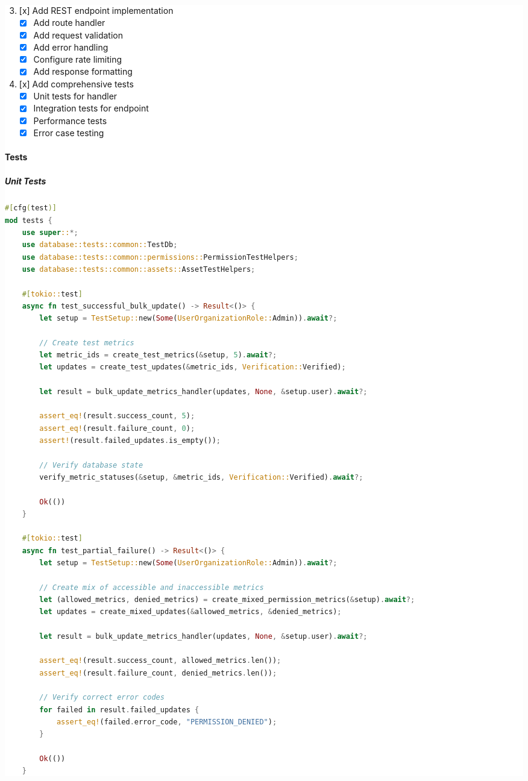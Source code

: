 3. [x] Add REST endpoint implementation
   - [x] Add route handler
   - [x] Add request validation
   - [x] Add error handling
   - [x] Configure rate limiting
   - [x] Add response formatting

4. [x] Add comprehensive tests
   - [x] Unit tests for handler
   - [x] Integration tests for endpoint
   - [x] Performance tests
   - [x] Error case testing

#### Tests

##### Unit Tests
```rust
#[cfg(test)]
mod tests {
    use super::*;
    use database::tests::common::TestDb;
    use database::tests::common::permissions::PermissionTestHelpers;
    use database::tests::common::assets::AssetTestHelpers;

    #[tokio::test]
    async fn test_successful_bulk_update() -> Result<()> {
        let setup = TestSetup::new(Some(UserOrganizationRole::Admin)).await?;
        
        // Create test metrics
        let metric_ids = create_test_metrics(&setup, 5).await?;
        let updates = create_test_updates(&metric_ids, Verification::Verified);
        
        let result = bulk_update_metrics_handler(updates, None, &setup.user).await?;
        
        assert_eq!(result.success_count, 5);
        assert_eq!(result.failure_count, 0);
        assert!(result.failed_updates.is_empty());
        
        // Verify database state
        verify_metric_statuses(&setup, &metric_ids, Verification::Verified).await?;
        
        Ok(())
    }

    #[tokio::test]
    async fn test_partial_failure() -> Result<()> {
        let setup = TestSetup::new(Some(UserOrganizationRole::Admin)).await?;
        
        // Create mix of accessible and inaccessible metrics
        let (allowed_metrics, denied_metrics) = create_mixed_permission_metrics(&setup).await?;
        let updates = create_mixed_updates(&allowed_metrics, &denied_metrics);
        
        let result = bulk_update_metrics_handler(updates, None, &setup.user).await?;
        
        assert_eq!(result.success_count, allowed_metrics.len());
        assert_eq!(result.failure_count, denied_metrics.len());
        
        // Verify correct error codes
        for failed in result.failed_updates {
            assert_eq!(failed.error_code, "PERMISSION_DENIED");
        }
        
        Ok(())
    }
```